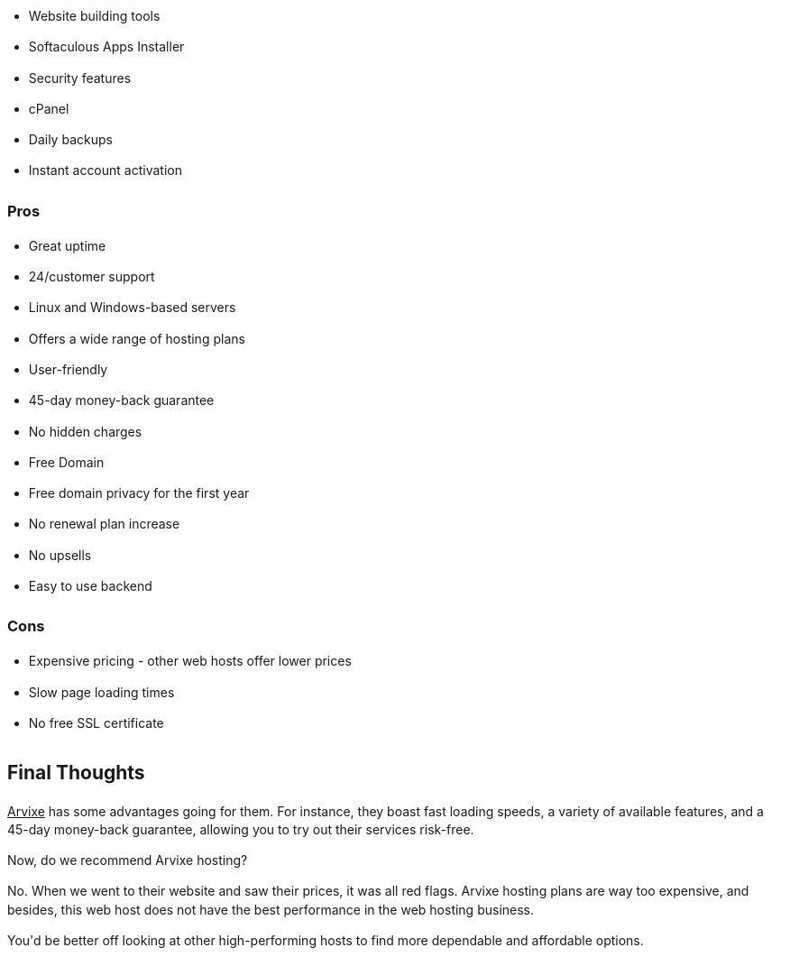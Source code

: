 - Website building tools

- Softaculous Apps Installer

- Security features

- cPanel

- Daily backups

- Instant account activation

### Pros

- Great uptime

- 24/customer support

- Linux and Windows-based servers

- Offers a wide range of hosting plans

- User-friendly

- 45-day money-back guarantee

- No hidden charges

- Free Domain

- Free domain privacy for the first year

- No renewal plan increase

- No upsells

- Easy to use backend

### Cons

- Expensive pricing - other web hosts offer lower prices

- Slow page loading times

- No free SSL certificate

## Final Thoughts

[Arvixe](https://serp.ly/arvixe) has some advantages going for them. For instance, they boast fast loading speeds, a variety of available features, and a 45-day money-back guarantee, allowing you to try out their services risk-free.

Now, do we recommend Arvixe hosting?

No. When we went to their website and saw their prices, it was all red flags. Arvixe hosting plans are way too expensive, and besides, this web host does not have the best performance in the web hosting business.

You'd be better off looking at other high-performing hosts to find more dependable and affordable options.
